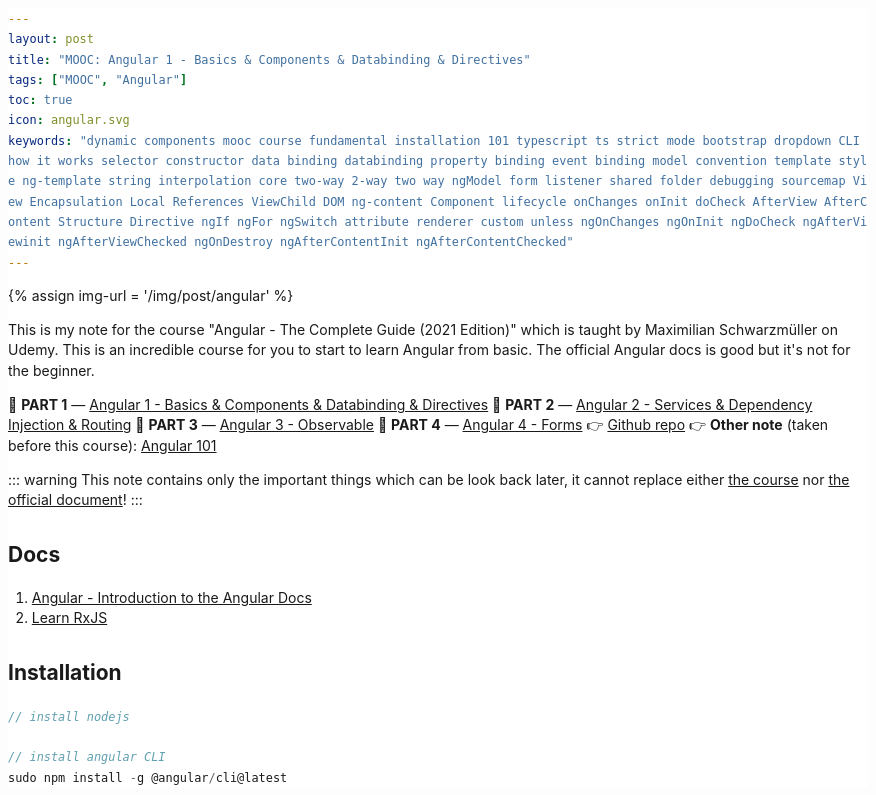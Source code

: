 ```yaml
---
layout: post
title: "MOOC: Angular 1 - Basics & Components & Databinding & Directives"
tags: ["MOOC", "Angular"]
toc: true
icon: angular.svg
keywords: "dynamic components mooc course fundamental installation 101 typescript ts strict mode bootstrap dropdown CLI how it works selector constructor data binding databinding property binding event binding model convention template style ng-template string interpolation core two-way 2-way two way ngModel form listener shared folder debugging sourcemap View Encapsulation Local References ViewChild DOM ng-content Component lifecycle onChanges onInit doCheck AfterView AfterContent Structure Directive ngIf ngFor ngSwitch attribute renderer custom unless ngOnChanges ngOnInit ngDoCheck ngAfterViewinit ngAfterViewChecked ngOnDestroy ngAfterContentInit ngAfterContentChecked"
---
```


{% assign img-url = '/img/post/angular' %}

This is my note for the course "Angular - The Complete Guide (2021 Edition)" which is taught by Maximilian Schwarzmüller on Udemy. This is an incredible course for you to start to learn Angular from basic. The official Angular docs is good but it's not for the beginner.

🍄 **PART 1** — [Angular  1 - Basics & Components & Databinding & Directives](/angular-1-basics-components-databinding-directives/)
🍄 **PART 2** — [Angular 2 - Services & Dependency Injection & Routing](/angular-2-service-dependency-injection-routing/)
🍄 **PART 3** — [Angular 3 - Observable](/angular-3-observable/)
🍄 **PART 4** —  [Angular 4 - Forms](/angular-4-forms/)
👉 [Github repo](https://github.com/dinhanhthi/learn-angular-complete-guide)
👉 **Other note** (taken before this course): [Angular 101](https://www.notion.so/Angular-101-fcbd5683f8e941f89c709595792b62d2)


::: warning
This note contains only the important things which can be look back later, it cannot replace either [the course](https://www.udemy.com/course/the-complete-guide-to-angular-2/learn/lecture/13914134#overview) nor [the official document](https://angular.io/start)!
:::

## Docs

1. [Angular - Introduction to the Angular Docs](https://angular.io/docs)
2. [Learn RxJS](https://www.learnrxjs.io/)

## Installation

```jsx
// install nodejs

// install angular CLI
sudo npm install -g @angular/cli@latest
```
